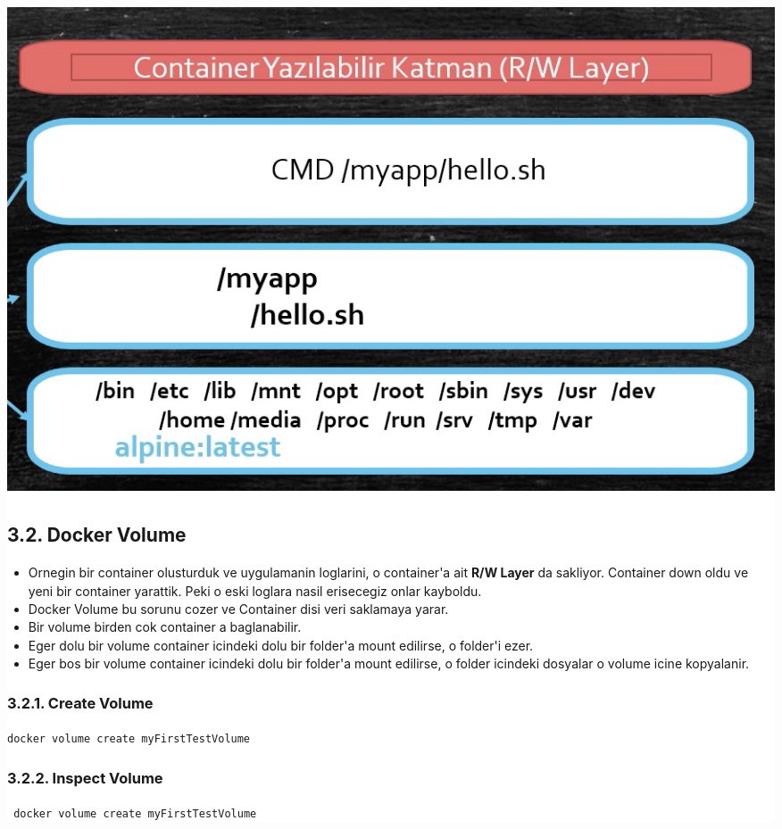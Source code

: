 ![img.png](images/docker/container.png)

## 3.2. Docker Volume

- Ornegin bir container olusturduk ve uygulamanin loglarini, o container'a ait **R/W Layer** da sakliyor. Container down
  oldu ve yeni bir container yarattik. Peki o eski loglara nasil erisecegiz onlar kayboldu.
- Docker Volume bu sorunu cozer ve Container disi veri saklamaya yarar.
- Bir volume birden cok container a baglanabilir.
- Eger dolu bir volume container icindeki dolu bir folder'a mount edilirse, o folder'i ezer.
- Eger bos bir volume container icindeki dolu bir folder'a mount edilirse, o folder icindeki dosyalar o volume icine
  kopyalanir.

### 3.2.1. Create Volume

```shell
docker volume create myFirstTestVolume
```

### 3.2.2. Inspect Volume

```shell
 docker volume create myFirstTestVolume
```
